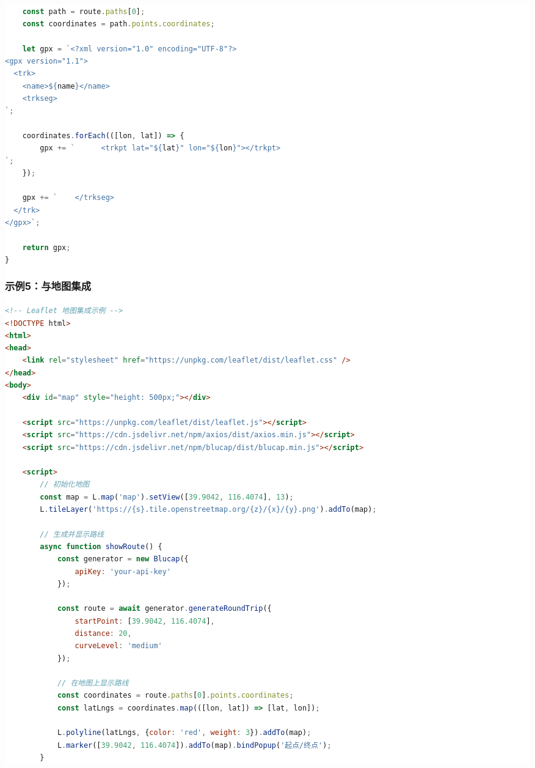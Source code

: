 ```javascript
    const path = route.paths[0];
    const coordinates = path.points.coordinates;
    
    let gpx = `<?xml version="1.0" encoding="UTF-8"?>
<gpx version="1.1">
  <trk>
    <name>${name}</name>
    <trkseg>
`;
    
    coordinates.forEach(([lon, lat]) => {
        gpx += `      <trkpt lat="${lat}" lon="${lon}"></trkpt>
`;
    });
    
    gpx += `    </trkseg>
  </trk>
</gpx>`;
    
    return gpx;
}
```

### 示例5：与地图集成

```html
<!-- Leaflet 地图集成示例 -->
<!DOCTYPE html>
<html>
<head>
    <link rel="stylesheet" href="https://unpkg.com/leaflet/dist/leaflet.css" />
</head>
<body>
    <div id="map" style="height: 500px;"></div>
    
    <script src="https://unpkg.com/leaflet/dist/leaflet.js"></script>
    <script src="https://cdn.jsdelivr.net/npm/axios/dist/axios.min.js"></script>
    <script src="https://cdn.jsdelivr.net/npm/blucap/dist/blucap.min.js"></script>
    
    <script>
        // 初始化地图
        const map = L.map('map').setView([39.9042, 116.4074], 13);
        L.tileLayer('https://{s}.tile.openstreetmap.org/{z}/{x}/{y}.png').addTo(map);
        
        // 生成并显示路线
        async function showRoute() {
            const generator = new Blucap({
                apiKey: 'your-api-key'
            });
            
            const route = await generator.generateRoundTrip({
                startPoint: [39.9042, 116.4074],
                distance: 20,
                curveLevel: 'medium'
            });
            
            // 在地图上显示路线
            const coordinates = route.paths[0].points.coordinates;
            const latLngs = coordinates.map(([lon, lat]) => [lat, lon]);
            
            L.polyline(latLngs, {color: 'red', weight: 3}).addTo(map);
            L.marker([39.9042, 116.4074]).addTo(map).bindPopup('起点/终点');
        }
```